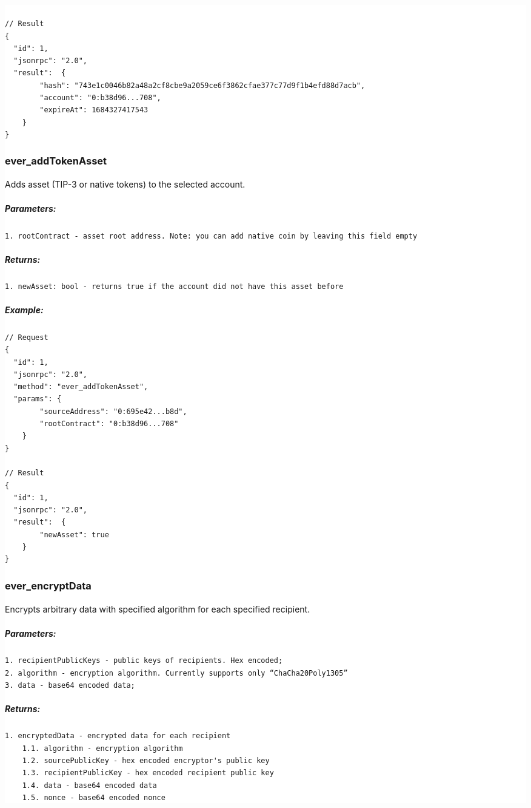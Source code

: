 ```
 
// Result
{
  "id": 1,
  "jsonrpc": "2.0",
  "result":  {
        "hash": "743e1c0046b82a48a2cf8cbe9a2059ce6f3862cfae377c77d9f1b4efd88d7acb",
        "account": "0:b38d96...708",
        "expireAt": 1684327417543
    }
}
```

### ever_addTokenAsset
Adds asset (TIP-3 or native tokens) to the selected account.
##### Parameters:
    1. rootContract - asset root address. Note: you can add native coin by leaving this field empty
##### Returns:
    1. newAsset: bool - returns true if the account did not have this asset before
##### Example:
```
// Request
{
  "id": 1,
  "jsonrpc": "2.0",
  "method": "ever_addTokenAsset",
  "params": {
        "sourceAddress": "0:695e42...b8d",
        "rootContract": "0:b38d96...708"
    }
}
 
// Result
{
  "id": 1,
  "jsonrpc": "2.0",
  "result":  {
        "newAsset": true
    }
}
```

### ever_encryptData
Encrypts arbitrary data with specified algorithm for each specified recipient.
##### Parameters:
    1. recipientPublicKeys - public keys of recipients. Hex encoded;
    2. algorithm - encryption algorithm. Currently supports only “ChaCha20Poly1305”
    3. data - base64 encoded data;

##### Returns:
    1. encryptedData - encrypted data for each recipient
        1.1. algorithm - encryption algorithm
        1.2. sourcePublicKey - hex encoded encryptor's public key
        1.3. recipientPublicKey - hex encoded recipient public key
        1.4. data - base64 encoded data
        1.5. nonce - base64 encoded nonce
